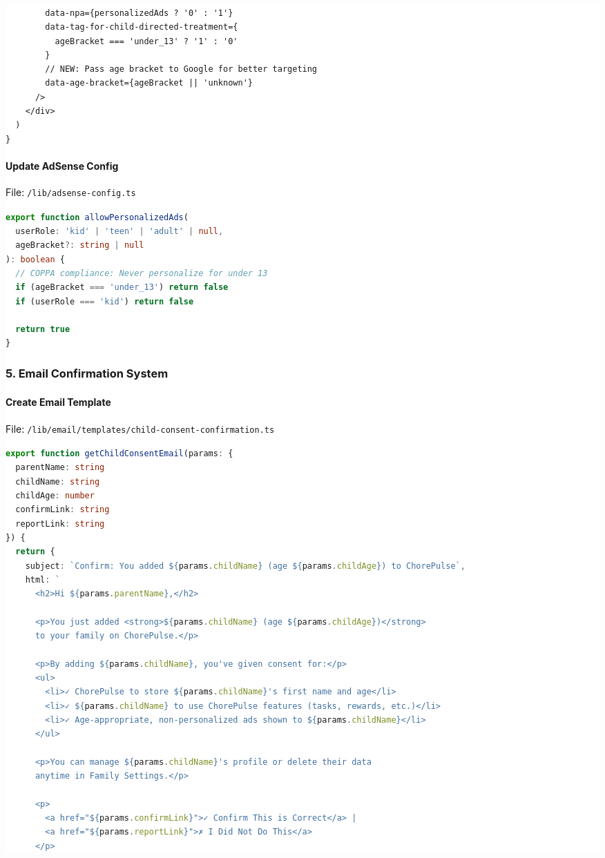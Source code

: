```tsx
        data-npa={personalizedAds ? '0' : '1'}
        data-tag-for-child-directed-treatment={
          ageBracket === 'under_13' ? '1' : '0'
        }
        // NEW: Pass age bracket to Google for better targeting
        data-age-bracket={ageBracket || 'unknown'}
      />
    </div>
  )
}
```

#### Update AdSense Config
File: `/lib/adsense-config.ts`

```typescript
export function allowPersonalizedAds(
  userRole: 'kid' | 'teen' | 'adult' | null,
  ageBracket?: string | null
): boolean {
  // COPPA compliance: Never personalize for under 13
  if (ageBracket === 'under_13') return false
  if (userRole === 'kid') return false

  return true
}
```

### 5. Email Confirmation System

#### Create Email Template
File: `/lib/email/templates/child-consent-confirmation.ts`

```typescript
export function getChildConsentEmail(params: {
  parentName: string
  childName: string
  childAge: number
  confirmLink: string
  reportLink: string
}) {
  return {
    subject: `Confirm: You added ${params.childName} (age ${params.childAge}) to ChorePulse`,
    html: `
      <h2>Hi ${params.parentName},</h2>

      <p>You just added <strong>${params.childName} (age ${params.childAge})</strong>
      to your family on ChorePulse.</p>

      <p>By adding ${params.childName}, you've given consent for:</p>
      <ul>
        <li>✓ ChorePulse to store ${params.childName}'s first name and age</li>
        <li>✓ ${params.childName} to use ChorePulse features (tasks, rewards, etc.)</li>
        <li>✓ Age-appropriate, non-personalized ads shown to ${params.childName}</li>
      </ul>

      <p>You can manage ${params.childName}'s profile or delete their data
      anytime in Family Settings.</p>

      <p>
        <a href="${params.confirmLink}">✓ Confirm This is Correct</a> |
        <a href="${params.reportLink}">✗ I Did Not Do This</a>
      </p>

```
